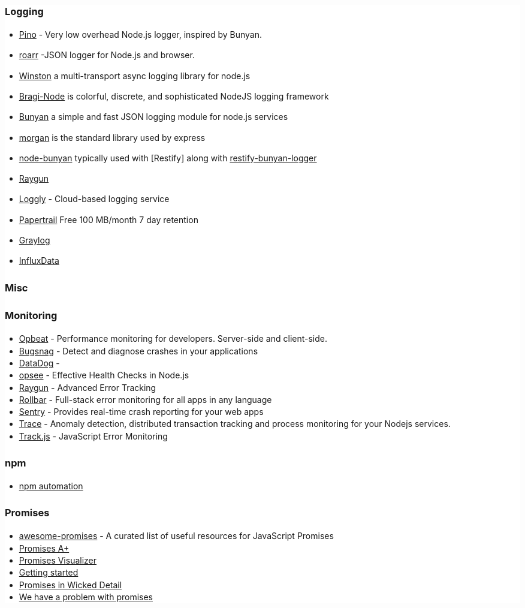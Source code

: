 ### Logging

* [Pino](http://getpino.io/#/) - Very low overhead Node.js logger, inspired by Bunyan.
* [roarr](https://github.com/gajus/roarr) -JSON logger for Node.js and browser.
* [Winston](https://github.com/winstonjs/winston) a multi-transport async logging library for node.js
* [Bragi-Node](https://github.com/enoex/Bragi-Node) is colorful, discrete, and sophisticated NodeJS logging framework
* [Bunyan](https://github.com/trentm/node-bunyan) a simple and fast JSON logging module for node.js services
* [morgan](https://github.com/expressjs/morgan) is the standard library used by express
* [node-bunyan](https://github.com/trentm/node-bunyan) typically used with [Restify] along with [restify-bunyan-logger](https://github.com/AnyFetch/restify-bunyan-logger)

* [Raygun](https://raygun.io/nodejs)
* [Loggly](https://www.loggly.com/) - Cloud-based logging service
* [Papertrail](https://papertrailapp.com/) Free 100 MB/month 7 day retention
* [Graylog](https://www.graylog.org/)
* [InfluxData](https://influxdata.com/)

### Misc


### Monitoring

* [Opbeat](https://opbeat.com/) - Performance monitoring for developers. Server-side and client-side.
* [Bugsnag](https://bugsnag.com/) - Detect and diagnose crashes in your applications
* [DataDog](https://www.datadoghq.com) -
* [opsee](https://opsee.com/guides/nodechecks/) - Effective Health Checks in Node.js
* [Raygun](https://raygun.io/) - Advanced Error Tracking
* [Rollbar](https://rollbar.com/) - Full-stack error monitoring for all apps in any language
* [Sentry](https://getsentry.com/welcome/) - Provides real-time crash reporting for your web apps
* [Trace](https://trace.risingstack.com/) - Anomaly detection, distributed transaction tracking and process monitoring for your Nodejs services.
* [Track.js](https://trackjs.com/) - JavaScript Error Monitoring

### npm

* [npm automation](https://github.com/hoodiehq/hoodie-css/blob/feature/build-automation/DEVELOPMENT.md)



### Promises

* [awesome-promises](https://github.com/wbinnssmith/awesome-promises) - A curated list of useful resources for JavaScript Promises
* [Promises A+](https://promisesaplus.com/)
* [Promises Visualizer](https://bevacqua.github.io/promisees/)
* [Getting started](https://developers.google.com/web/fundamentals/getting-started/primers/promises)
* [Promises in Wicked Detail](http://www.mattgreer.org/articles/promises-in-wicked-detail/)
* [We have a problem with promises](https://pouchdb.com/2015/05/18/we-have-a-problem-with-promises.html)
